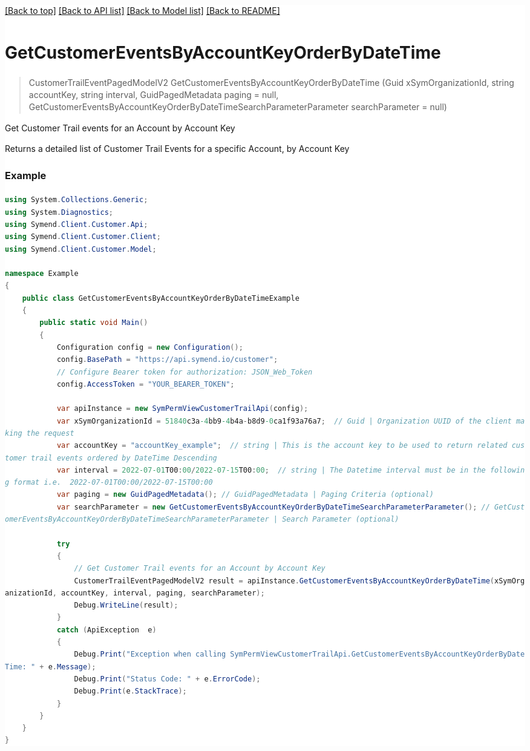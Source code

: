 [[Back to top]](#) [[Back to API list]](../README.md#documentation-for-api-endpoints) [[Back to Model list]](../README.md#documentation-for-models) [[Back to README]](../README.md)

<a name="getcustomereventsbyaccountkeyorderbydatetime"></a>
# **GetCustomerEventsByAccountKeyOrderByDateTime**
> CustomerTrailEventPagedModelV2 GetCustomerEventsByAccountKeyOrderByDateTime (Guid xSymOrganizationId, string accountKey, string interval, GuidPagedMetadata paging = null, GetCustomerEventsByAccountKeyOrderByDateTimeSearchParameterParameter searchParameter = null)

Get Customer Trail events for an Account by Account Key

Returns a detailed list of Customer Trail Events for a specific Account, by Account Key

### Example
```csharp
using System.Collections.Generic;
using System.Diagnostics;
using Symend.Client.Customer.Api;
using Symend.Client.Customer.Client;
using Symend.Client.Customer.Model;

namespace Example
{
    public class GetCustomerEventsByAccountKeyOrderByDateTimeExample
    {
        public static void Main()
        {
            Configuration config = new Configuration();
            config.BasePath = "https://api.symend.io/customer";
            // Configure Bearer token for authorization: JSON_Web_Token
            config.AccessToken = "YOUR_BEARER_TOKEN";

            var apiInstance = new SymPermViewCustomerTrailApi(config);
            var xSymOrganizationId = 51840c3a-4bb9-4b4a-b8d9-0ca1f93a76a7;  // Guid | Organization UUID of the client making the request
            var accountKey = "accountKey_example";  // string | This is the account key to be used to return related customer trail events ordered by DateTime Descending
            var interval = 2022-07-01T00:00/2022-07-15T00:00;  // string | The Datetime interval must be in the following format i.e.  2022-07-01T00:00/2022-07-15T00:00
            var paging = new GuidPagedMetadata(); // GuidPagedMetadata | Paging Criteria (optional) 
            var searchParameter = new GetCustomerEventsByAccountKeyOrderByDateTimeSearchParameterParameter(); // GetCustomerEventsByAccountKeyOrderByDateTimeSearchParameterParameter | Search Parameter (optional) 

            try
            {
                // Get Customer Trail events for an Account by Account Key
                CustomerTrailEventPagedModelV2 result = apiInstance.GetCustomerEventsByAccountKeyOrderByDateTime(xSymOrganizationId, accountKey, interval, paging, searchParameter);
                Debug.WriteLine(result);
            }
            catch (ApiException  e)
            {
                Debug.Print("Exception when calling SymPermViewCustomerTrailApi.GetCustomerEventsByAccountKeyOrderByDateTime: " + e.Message);
                Debug.Print("Status Code: " + e.ErrorCode);
                Debug.Print(e.StackTrace);
            }
        }
    }
}
```

